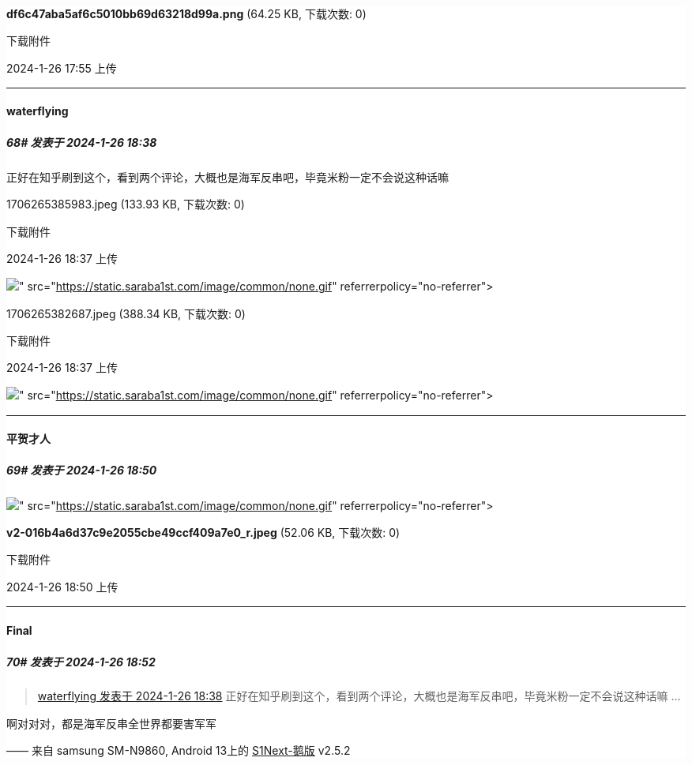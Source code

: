 <strong>df6c47aba5af6c5010bb69d63218d99a.png</strong> (64.25 KB, 下载次数: 0)

下载附件

2024-1-26 17:55 上传


*****

####  waterflying  
##### 68#       发表于 2024-1-26 18:38

正好在知乎刷到这个，看到两个评论，大概也是海军反串吧，毕竟米粉一定不会说这种话嘛

1706265385983.jpeg
(133.93 KB, 下载次数: 0)

下载附件

2024-1-26 18:37 上传

<img src="https://img.saraba1st.com/forum/202401/26/183706g60gzg1mmo0bv1nv.jpeg" referrerpolicy="no-referrer">" src="https://static.saraba1st.com/image/common/none.gif" referrerpolicy="no-referrer">

1706265382687.jpeg
(388.34 KB, 下载次数: 0)

下载附件

2024-1-26 18:37 上传

<img src="https://img.saraba1st.com/forum/202401/26/183711e1xizct8ci5h3t1a.jpeg" referrerpolicy="no-referrer">" src="https://static.saraba1st.com/image/common/none.gif" referrerpolicy="no-referrer">


*****

####  平贺才人  
##### 69#       发表于 2024-1-26 18:50

<img src="https://img.saraba1st.com/forum/202401/26/185016zmmzf0mmxc5bbmxm.jpeg" referrerpolicy="no-referrer">" src="https://static.saraba1st.com/image/common/none.gif" referrerpolicy="no-referrer">

<strong>v2-016b4a6d37c9e2055cbe49ccf409a7e0_r.jpeg</strong> (52.06 KB, 下载次数: 0)

下载附件

2024-1-26 18:50 上传

*****

####  Final  
##### 70#       发表于 2024-1-26 18:52

<blockquote><a href="httphttps://bbs.saraba1st.com/2b/forum.php?mod=redirect&amp;goto=findpost&amp;pid=63786813&amp;ptid=2169113" target="_blank">waterflying 发表于 2024-1-26 18:38</a>
正好在知乎刷到这个，看到两个评论，大概也是海军反串吧，毕竟米粉一定不会说这种话嘛 ...</blockquote>
啊对对对，都是海军反串全世界都要害军军

—— 来自 samsung SM-N9860, Android 13上的 [S1Next-鹅版](https://github.com/ykrank/S1-Next/releases) v2.5.2
